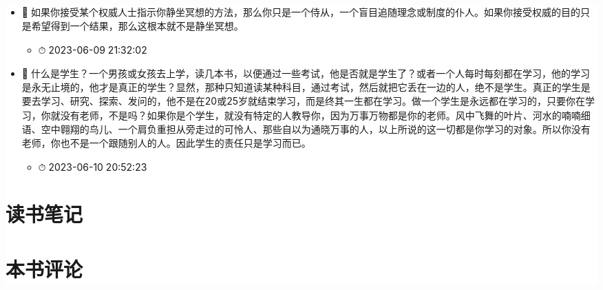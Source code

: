 
- 📌 如果你接受某个权威人士指示你静坐冥想的方法，那么你只是一个侍从，一个盲目追随理念或制度的仆人。如果你接受权威的目的只是希望得到一个结果，那么这根本就不是静坐冥想。 
    - ⏱ 2023-06-09 21:32:02 

- 📌 什么是学生？一个男孩或女孩去上学，读几本书，以便通过一些考试，他是否就是学生了？或者一个人每时每刻都在学习，他的学习是永无止境的，他才是真正的学生？显然，那种只知道读某种科目，通过考试，然后就把它丢在一边的人，绝不是学生。真正的学生是要去学习、研究、探索、发问的，他不是在20或25岁就结束学习，而是终其一生都在学习。做一个学生是永远都在学习的，只要你在学习，你就没有老师，不是吗？如果你是个学生，就没有特定的人教导你，因为万事万物都是你的老师。风中飞舞的叶片、河水的喃喃细语、空中翱翔的鸟儿、一个肩负重担从旁走过的可怜人、那些自以为通晓万事的人，以上所说的这一切都是你学习的对象。所以你没有老师，你也不是一个跟随别人的人。因此学生的责任只是学习而已。 
    - ⏱ 2023-06-10 20:52:23 

# 读书笔记


# 本书评论
